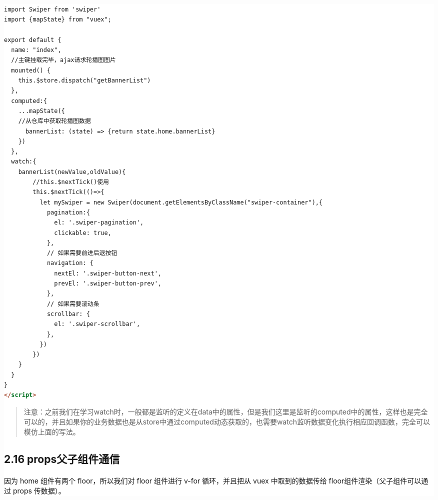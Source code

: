 ```html
import Swiper from 'swiper'
import {mapState} from "vuex";

export default {
  name: "index",
  //主键挂载完毕，ajax请求轮播图图片
  mounted() {
    this.$store.dispatch("getBannerList")
  },
  computed:{
    ...mapState({
    //从仓库中获取轮播图数据
      bannerList: (state) => {return state.home.bannerList}
    })
  },
  watch:{
    bannerList(newValue,oldValue){
        //this.$nextTick()使用
        this.$nextTick(()=>{
          let mySwiper = new Swiper(document.getElementsByClassName("swiper-container"),{
            pagination:{
              el: '.swiper-pagination',
              clickable: true,
            },
            // 如果需要前进后退按钮
            navigation: {
              nextEl: '.swiper-button-next',
              prevEl: '.swiper-button-prev',
            },
            // 如果需要滚动条
            scrollbar: {
              el: '.swiper-scrollbar',
            },
          })
        })
    }
  }
}
</script>

```

> 注意：之前我们在学习watch时，一般都是监听的定义在data中的属性，但是我们这里是监听的computed中的属性，这样也是完全可以的，并且如果你的业务数据也是从store中通过computed动态获取的，也需要watch监听数据变化执行相应回调函数，完全可以模仿上面的写法。





## 2.16 props父子组件通信

因为 home 组件有两个 floor，所以我们对 floor 组件进行 v-for 循环，并且把从 vuex 中取到的数据传给 floor组件渲染（父子组件可以通过 props 传数据）。
